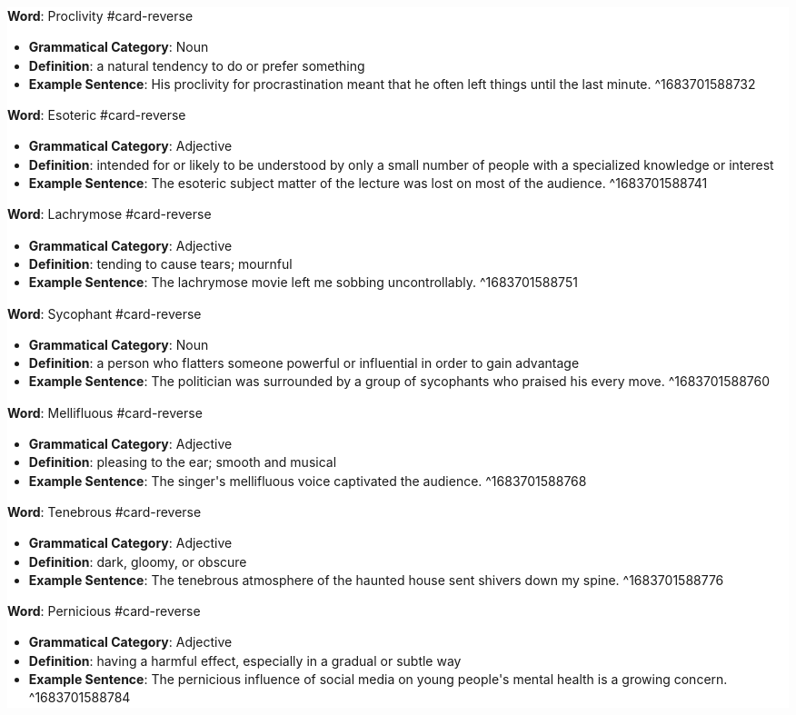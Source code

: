 
**Word**: Proclivity #card-reverse 
- **Grammatical Category**: Noun
- **Definition**: a natural tendency to do or prefer something
- **Example Sentence**: His <span class="spoiler">proclivity</span> for procrastination meant that he often left things until the last minute.
^1683701588732


**Word**: Esoteric #card-reverse 
- **Grammatical Category**: Adjective
- **Definition**: intended for or likely to be understood by only a small number of people with a specialized knowledge or interest
- **Example Sentence**: The <span class="spoiler">esoteric</span> subject matter of the lecture was lost on most of the audience.
^1683701588741


**Word**: Lachrymose #card-reverse 
- **Grammatical Category**: Adjective
- **Definition**: tending to cause tears; mournful
- **Example Sentence**: The <span class="spoiler">lachrymose</span> movie left me sobbing uncontrollably.
^1683701588751


**Word**: Sycophant #card-reverse 
- **Grammatical Category**: Noun
- **Definition**: a person who flatters someone powerful or influential in order to gain advantage
- **Example Sentence**: The politician was surrounded by a group of <span class="spoiler">sycophants</span> who praised his every move.
^1683701588760


**Word**: Mellifluous #card-reverse 
- **Grammatical Category**: Adjective
- **Definition**: pleasing to the ear; smooth and musical
- **Example Sentence**: The singer's <span class="spoiler">mellifluous</span> voice captivated the audience.
^1683701588768


**Word**: Tenebrous #card-reverse 
- **Grammatical Category**: Adjective
- **Definition**: dark, gloomy, or obscure
- **Example Sentence**: The <span class="spoiler">tenebrous</span> atmosphere of the haunted house sent shivers down my spine.
^1683701588776


**Word**: Pernicious #card-reverse 
- **Grammatical Category**: Adjective
- **Definition**: having a harmful effect, especially in a gradual or subtle way
- **Example Sentence**: The <span class="spoiler">pernicious</span> influence of social media on young people's mental health is a growing concern.
^1683701588784
